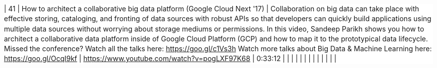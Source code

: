 | 41    | How to architect a collaborative big data platform (Google Cloud Next '17)                           | Collaboration on big data can take place with effective storing, cataloging, and fronting of data sources with robust APIs so that developers can quickly build applications using multiple data sources without worrying about storage mediums or permissions. In this video, Sandeep Parikh shows you how to architect a collaborative data platform inside of Google Cloud Platform (GCP) and how to map it to the prototypical data lifecycle.  Missed the conference? Watch all the talks here: https://goo.gl/c1Vs3h Watch more talks about Big Data & Machine Learning here: https://goo.gl/OcqI9kf                                                                                                                                                                                                                                                                                                                                                                                                                                                                                                                                                                          | https://www.youtube.com/watch?v=pogLXF97K68                                                                       | 0:33:12                                                                                                                                                                                     |                                                                                                                                                                                                                                                                                                                                                                             |                                                                                                                                                                                                                                                                                                                                                                                                   |                                                                                                                                                                                                                 |                                                                                                                                                                                                                         |                                                                                                                                                                                                               |                                                                            |                              |                                                                      |                                                                                                                      |                                                                                                                                                                                                                                                                                                                        |                                             |         |